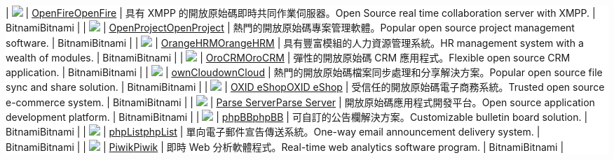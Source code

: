 | ![](media/azure-stack-marketplace-azure-items/openfire.png) | [<span data-ttu-id="b299e-306">OpenFire</span><span class="sxs-lookup"><span data-stu-id="b299e-306">OpenFire</span></span>](https://azuremarketplace.microsoft.com/en-us/marketplace/apps/bitnami.openfire?tab=Overview) | <span data-ttu-id="b299e-307">具有 XMPP 的開放原始碼即時共同作業伺服器。</span><span class="sxs-lookup"><span data-stu-id="b299e-307">Open Source real time collaboration server with XMPP.</span></span> | <span data-ttu-id="b299e-308">Bitnami</span><span class="sxs-lookup"><span data-stu-id="b299e-308">Bitnami</span></span> |
| ![](media/azure-stack-marketplace-azure-items/openproject.png) | [<span data-ttu-id="b299e-309">OpenProject</span><span class="sxs-lookup"><span data-stu-id="b299e-309">OpenProject</span></span>](https://azuremarketplace.microsoft.com/en-us/marketplace/apps/bitnami.openproject?tab=Overview) | <span data-ttu-id="b299e-310">熱門的開放原始碼專案管理軟體。</span><span class="sxs-lookup"><span data-stu-id="b299e-310">Popular open source project management software.</span></span> | <span data-ttu-id="b299e-311">Bitnami</span><span class="sxs-lookup"><span data-stu-id="b299e-311">Bitnami</span></span> |
| ![](media/azure-stack-marketplace-azure-items/orangehrm.png) | [<span data-ttu-id="b299e-312">OrangeHRM</span><span class="sxs-lookup"><span data-stu-id="b299e-312">OrangeHRM</span></span>](https://azuremarketplace.microsoft.com/en-us/marketplace/apps/bitnami.orangehrm?tab=Overview) | <span data-ttu-id="b299e-313">具有豐富模組的人力資源管理系統。</span><span class="sxs-lookup"><span data-stu-id="b299e-313">HR management system with a wealth of modules.</span></span> | <span data-ttu-id="b299e-314">Bitnami</span><span class="sxs-lookup"><span data-stu-id="b299e-314">Bitnami</span></span> |
| ![](media/azure-stack-marketplace-azure-items/orocrm.png) | [<span data-ttu-id="b299e-315">OroCRM</span><span class="sxs-lookup"><span data-stu-id="b299e-315">OroCRM</span></span>](https://azuremarketplace.microsoft.com/en-us/marketplace/apps/bitnami.orocrm?tab=Overview) | <span data-ttu-id="b299e-316">彈性的開放原始碼 CRM 應用程式。</span><span class="sxs-lookup"><span data-stu-id="b299e-316">Flexible open source CRM application.</span></span> | <span data-ttu-id="b299e-317">Bitnami</span><span class="sxs-lookup"><span data-stu-id="b299e-317">Bitnami</span></span> |
| ![](media/azure-stack-marketplace-azure-items/owncloud.png) | [<span data-ttu-id="b299e-318">ownCloud</span><span class="sxs-lookup"><span data-stu-id="b299e-318">ownCloud</span></span>](https://azuremarketplace.microsoft.com/en-us/marketplace/apps/bitnami.owncloud?tab=Overview) | <span data-ttu-id="b299e-319">熱門的開放原始碼檔案同步處理和分享解決方案。</span><span class="sxs-lookup"><span data-stu-id="b299e-319">Popular open source file sync and share solution.</span></span> | <span data-ttu-id="b299e-320">Bitnami</span><span class="sxs-lookup"><span data-stu-id="b299e-320">Bitnami</span></span> |
| ![](media/azure-stack-marketplace-azure-items/oxideshop.png) | [<span data-ttu-id="b299e-321">OXID eShop</span><span class="sxs-lookup"><span data-stu-id="b299e-321">OXID eShop</span></span>](https://azuremarketplace.microsoft.com/en-us/marketplace/apps/bitnami.oxid-eshop?tab=Overview) | <span data-ttu-id="b299e-322">受信任的開放原始碼電子商務系統。</span><span class="sxs-lookup"><span data-stu-id="b299e-322">Trusted open source e-commerce system.</span></span> | <span data-ttu-id="b299e-323">Bitnami</span><span class="sxs-lookup"><span data-stu-id="b299e-323">Bitnami</span></span> |
| ![](media/azure-stack-marketplace-azure-items/parseserver.png) | [<span data-ttu-id="b299e-324">Parse Server</span><span class="sxs-lookup"><span data-stu-id="b299e-324">Parse Server</span></span>](https://azuremarketplace.microsoft.com/en-us/marketplace/apps/bitnami.parseserver?tab=Overview) | <span data-ttu-id="b299e-325">開放原始碼應用程式開發平台。</span><span class="sxs-lookup"><span data-stu-id="b299e-325">Open source application development platform.</span></span> | <span data-ttu-id="b299e-326">Bitnami</span><span class="sxs-lookup"><span data-stu-id="b299e-326">Bitnami</span></span> |
| ![](media/azure-stack-marketplace-azure-items/phpbb.png) | [<span data-ttu-id="b299e-327">phpBB</span><span class="sxs-lookup"><span data-stu-id="b299e-327">phpBB</span></span>](https://azuremarketplace.microsoft.com/en-us/marketplace/apps/bitnami.phpbb?tab=Overview) | <span data-ttu-id="b299e-328">可自訂的公告欄解決方案。</span><span class="sxs-lookup"><span data-stu-id="b299e-328">Customizable bulletin board solution.</span></span> | <span data-ttu-id="b299e-329">Bitnami</span><span class="sxs-lookup"><span data-stu-id="b299e-329">Bitnami</span></span> |
| ![](media/azure-stack-marketplace-azure-items/phplist.png) | [<span data-ttu-id="b299e-330">phpList</span><span class="sxs-lookup"><span data-stu-id="b299e-330">phpList</span></span>](https://azuremarketplace.microsoft.com/en-us/marketplace/apps/bitnami.phplist?tab=Overview) | <span data-ttu-id="b299e-331">單向電子郵件宣告傳送系統。</span><span class="sxs-lookup"><span data-stu-id="b299e-331">One-way email announcement delivery system.</span></span> | <span data-ttu-id="b299e-332">Bitnami</span><span class="sxs-lookup"><span data-stu-id="b299e-332">Bitnami</span></span> |
| ![](media/azure-stack-marketplace-azure-items/piwik.png) | [<span data-ttu-id="b299e-333">Piwik</span><span class="sxs-lookup"><span data-stu-id="b299e-333">Piwik</span></span>](https://azuremarketplace.microsoft.com/en-us/marketplace/apps/bitnami.piwik?tab=Overview) | <span data-ttu-id="b299e-334">即時 Web 分析軟體程式。</span><span class="sxs-lookup"><span data-stu-id="b299e-334">Real-time web analytics software program.</span></span> | <span data-ttu-id="b299e-335">Bitnami</span><span class="sxs-lookup"><span data-stu-id="b299e-335">Bitnami</span></span> |